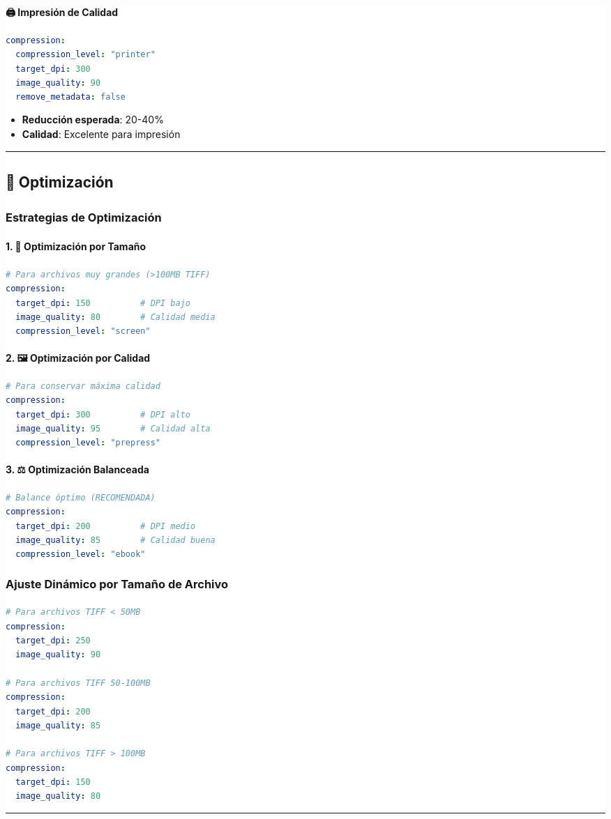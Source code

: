 #### **🖨️ Impresión de Calidad**
```yaml
compression:
  compression_level: "printer"
  target_dpi: 300
  image_quality: 90
  remove_metadata: false
```
- **Reducción esperada**: 20-40%
- **Calidad**: Excelente para impresión

---

## 🎯 Optimización

### **Estrategias de Optimización**

#### **1. 📏 Optimización por Tamaño**
```yaml
# Para archivos muy grandes (>100MB TIFF)
compression:
  target_dpi: 150          # DPI bajo
  image_quality: 80        # Calidad media
  compression_level: "screen"
```

#### **2. 🖼️ Optimización por Calidad**
```yaml
# Para conservar máxima calidad
compression:
  target_dpi: 300          # DPI alto
  image_quality: 95        # Calidad alta
  compression_level: "prepress"
```

#### **3. ⚖️ Optimización Balanceada**
```yaml
# Balance óptimo (RECOMENDADA)
compression:
  target_dpi: 200          # DPI medio
  image_quality: 85        # Calidad buena
  compression_level: "ebook"
```

### **Ajuste Dinámico por Tamaño de Archivo**

```yaml
# Para archivos TIFF < 50MB
compression:
  target_dpi: 250
  image_quality: 90

# Para archivos TIFF 50-100MB
compression:
  target_dpi: 200
  image_quality: 85

# Para archivos TIFF > 100MB
compression:
  target_dpi: 150
  image_quality: 80
```

---